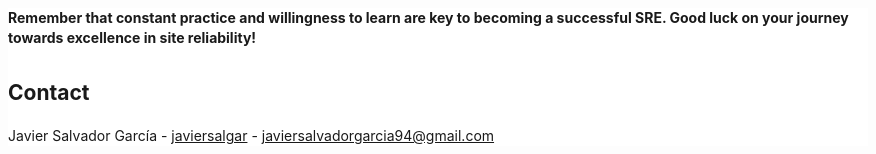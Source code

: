 **Remember that constant practice and willingness to learn are key to becoming a successful SRE. Good luck on your journey towards excellence in site reliability!**


## Contact

Javier Salvador García - [javiersalgar](https://www.linkedin.com/in/javiersalgar/) - javiersalvadorgarcia94@gmail.com
